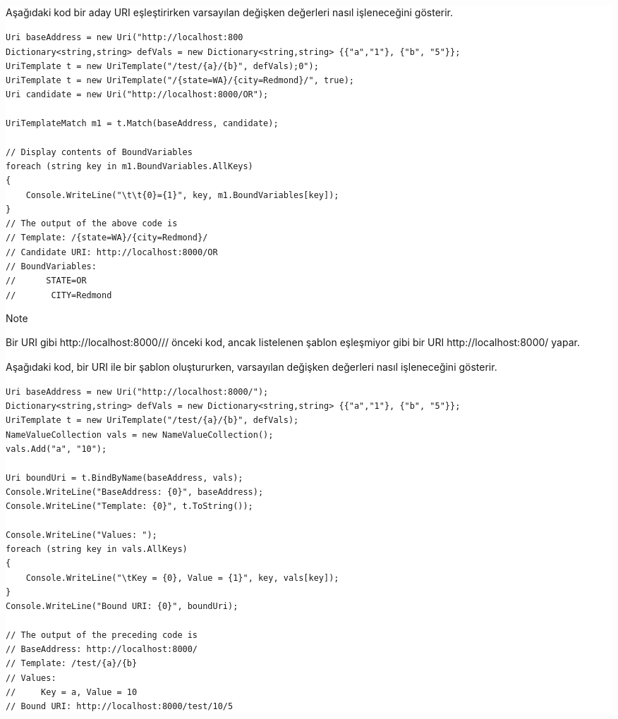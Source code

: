  Aşağıdaki kod bir aday URI eşleştirirken varsayılan değişken değerleri nasıl işleneceğini gösterir.  
  
```  
Uri baseAddress = new Uri("http://localhost:800   
Dictionary<string,string> defVals = new Dictionary<string,string> {{"a","1"}, {"b", "5"}};  
UriTemplate t = new UriTemplate("/test/{a}/{b}", defVals);0");  
UriTemplate t = new UriTemplate("/{state=WA}/{city=Redmond}/", true);  
Uri candidate = new Uri("http://localhost:8000/OR");  
  
UriTemplateMatch m1 = t.Match(baseAddress, candidate);  
  
// Display contents of BoundVariables  
foreach (string key in m1.BoundVariables.AllKeys)  
{  
    Console.WriteLine("\t\t{0}={1}", key, m1.BoundVariables[key]);  
}  
// The output of the above code is  
// Template: /{state=WA}/{city=Redmond}/  
// Candidate URI: http://localhost:8000/OR  
// BoundVariables:  
//      STATE=OR  
//       CITY=Redmond  
```  
  
> [!NOTE]
>  Bir URI gibi http://localhost:8000/// önceki kod, ancak listelenen şablon eşleşmiyor gibi bir URI http://localhost:8000/ yapar.  
  
 Aşağıdaki kod, bir URI ile bir şablon oluştururken, varsayılan değişken değerleri nasıl işleneceğini gösterir.  
  
```  
Uri baseAddress = new Uri("http://localhost:8000/");  
Dictionary<string,string> defVals = new Dictionary<string,string> {{"a","1"}, {"b", "5"}};  
UriTemplate t = new UriTemplate("/test/{a}/{b}", defVals);  
NameValueCollection vals = new NameValueCollection();  
vals.Add("a", "10");  
  
Uri boundUri = t.BindByName(baseAddress, vals);  
Console.WriteLine("BaseAddress: {0}", baseAddress);  
Console.WriteLine("Template: {0}", t.ToString());  
  
Console.WriteLine("Values: ");  
foreach (string key in vals.AllKeys)  
{  
    Console.WriteLine("\tKey = {0}, Value = {1}", key, vals[key]);  
}  
Console.WriteLine("Bound URI: {0}", boundUri);  
  
// The output of the preceding code is  
// BaseAddress: http://localhost:8000/  
// Template: /test/{a}/{b}  
// Values:  
//     Key = a, Value = 10  
// Bound URI: http://localhost:8000/test/10/5  
```  
  